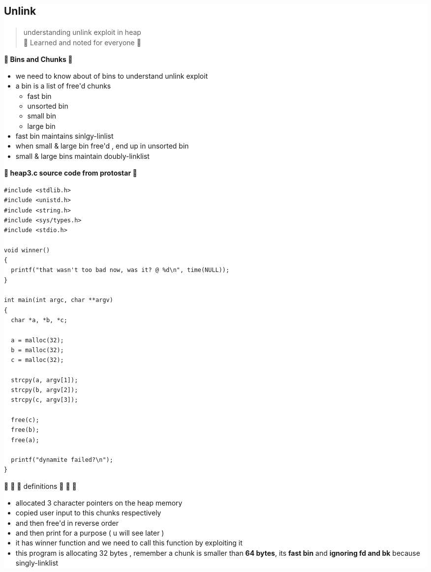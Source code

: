## Unlink
> understanding unlink exploit in heap  
:syringe: Learned and noted for everyone :syringe:

**:notebook: Bins and Chunks :notebook:**

 - we need to know about of bins to understand unlink exploit
 - a bin is a list of free'd chunks
	 - fast bin
	 - unsorted bin
	 - small bin
	 - large bin
 - fast bin maintains sinlgy-linlist 
 - when small & large bin free'd , end up in unsorted bin
 - small & large bins maintain doubly-linklist

**:pill: heap3.c source code from protostar :pill:**

```
#include <stdlib.h>  
#include <unistd.h>  
#include <string.h>  
#include <sys/types.h>  
#include <stdio.h>

void winner()  
{  
  printf("that wasn't too bad now, was it? @ %d\n", time(NULL));  
}

int main(int argc, char **argv)  
{  
  char *a, *b, *c;

  a = malloc(32);  
  b = malloc(32);  
  c = malloc(32);

  strcpy(a, argv[1]);  
  strcpy(b, argv[2]);  
  strcpy(c, argv[3]);

  free(c);  
  free(b);  
  free(a);

  printf("dynamite failed?\n");  
}
```
:scroll: :scroll: :scroll: definitions :scroll: :scroll: :scroll:

 - allocated 3 character pointers on the heap memory
 - copied user input to this chunks respectively
 - and then free'd in reverse order
 - and then print for a purpose ( u will see later ) 
 - it has winner function and we need to call this function by exploiting it
 - this program is allocating 32 bytes , remember a chunk is smaller than **64 bytes**, its **fast bin** and **ignoring fd and bk** because singly-linklist
